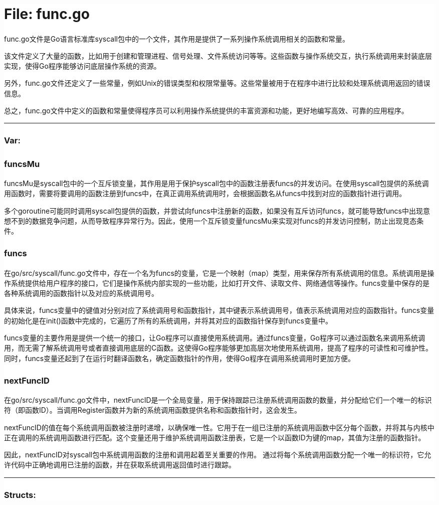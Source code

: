 # File: func.go

func.go文件是Go语言标准库syscall包中的一个文件，其作用是提供了一系列操作系统调用相关的函数和常量。

该文件定义了大量的函数，比如用于创建和管理进程、信号处理、文件系统访问等等。这些函数与操作系统交互，执行系统调用来封装底层实现，使得Go程序能够访问底层操作系统的资源。

另外，func.go文件还定义了一些常量，例如Unix的错误类型和权限常量等。这些常量被用于在程序中进行比较和处理系统调用返回的错误信息。

总之，func.go文件中定义的函数和常量使得程序员可以利用操作系统提供的丰富资源和功能，更好地编写高效、可靠的应用程序。




---

### Var:

### funcsMu

funcsMu是syscall包中的一个互斥锁变量，其作用是用于保护syscall包中的函数注册表funcs的并发访问。在使用syscall包提供的系统调用函数时，需要将要调用的函数注册到funcs中，在真正调用系统调用时，会根据函数名从funcs中找到对应的函数指针进行调用。

多个goroutine可能同时调用syscall包提供的函数，并尝试向funcs中注册新的函数，如果没有互斥访问funcs，就可能导致funcs中出现意想不到的数据竞争问题，从而导致程序异常行为。因此，使用一个互斥锁变量funcsMu来实现对funcs的并发访问控制，防止出现竞态条件。



### funcs

在go/src/syscall/func.go文件中，存在一个名为funcs的变量，它是一个映射（map）类型，用来保存所有系统调用的信息。系统调用是操作系统提供给用户程序的接口，它们是操作系统内部实现的一些功能，比如打开文件、读取文件、网络通信等操作。funcs变量中保存的是各种系统调用的函数指针以及对应的系统调用号。

具体来说，funcs变量中的键值对分别对应了系统调用号和函数指针，其中键表示系统调用号，值表示系统调用对应的函数指针。funcs变量的初始化是在init()函数中完成的，它遍历了所有的系统调用，并将其对应的函数指针保存到funcs变量中。

funcs变量的主要作用是提供一个统一的接口，让Go程序可以直接使用系统调用。通过funcs变量，Go程序可以通过函数名来调用系统调用，而无需了解系统调用号或者直接调用底层的C函数。这使得Go程序能够更加高层次地使用系统调用，提高了程序的可读性和可维护性。同时，funcs变量还起到了在运行时翻译函数名，确定函数指针的作用，使得Go程序在调用系统调用时更加方便。



### nextFuncID

在go/src/syscall/func.go文件中，nextFuncID是一个全局变量，用于保持跟踪已注册系统调用函数的数量，并分配给它们一个唯一的标识符（即函数ID）。当调用Register函数并为新的系统调用函数提供名称和函数指针时，这会发生。

nextFuncID的值在每个系统调用函数被注册时递增，以确保唯一性。它用于在一组已注册的系统调用函数中区分每个函数，并将其与内核中正在调用的系统调用函数进行匹配。这个变量还用于维护系统调用函数注册表，它是一个以函数ID为键的map，其值为注册的函数指针。

因此，nextFuncID对syscall包中系统调用函数的注册和调用起着至关重要的作用。 通过将每个系统调用函数分配一个唯一的标识符，它允许代码中正确地调用已注册的函数，并在获取系统调用返回值时进行跟踪。






---

### Structs:

